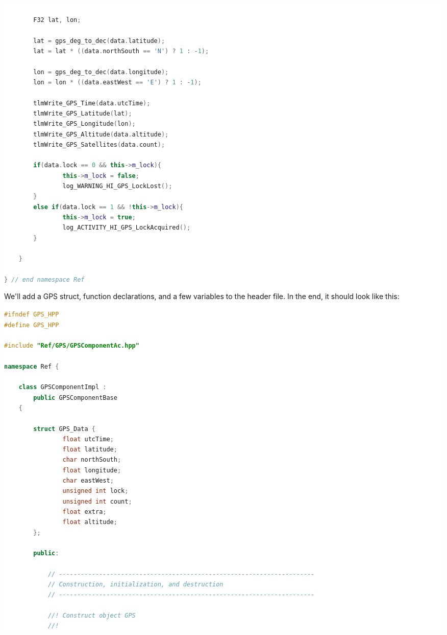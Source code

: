 ```c++
		
		F32 lat, lon;
		
		lat = gps_deg_to_dec(data.latitude);
		lat = lat * ((data.northSouth == 'N') ? 1 : -1);
		
		lon = gps_deg_to_dec(data.longitude);
		lon = lon * ((data.eastWest == 'E') ? 1 : -1);
		
		tlmWrite_GPS_Time(data.utcTime);
		tlmWrite_GPS_Latitude(lat);
		tlmWrite_GPS_Longitude(lon);
		tlmWrite_GPS_Altitude(data.altitude);
		tlmWrite_GPS_Satellites(data.count);
		
		if(data.lock == 0 && this->m_lock){
				this->m_lock = false;
				log_WARNING_HI_GPS_LockLost();
		} 
		else if(data.lock == 1 && !this->m_lock){
				this->m_lock = true;
				log_ACTIVITY_HI_GPS_LockAcquired();
		}
		
	}

} // end namespace Ref
```

We'll add a GPS struct, function declarations, and a few variables to the header file. In the end, it should look like this:

```c++
#ifndef GPS_HPP
#define GPS_HPP

#include "Ref/GPS/GPSComponentAc.hpp"

namespace Ref {

	class GPSComponentImpl :
		public GPSComponentBase
	{
		
		struct GPS_Data {
				float utcTime;
				float latitude;
				char northSouth;
				float longitude;
				char eastWest;
				unsigned int lock;
				unsigned int count;
				float extra;
				float altitude;
		};

		public:

			// ----------------------------------------------------------------------
			// Construction, initialization, and destruction
			// ----------------------------------------------------------------------

			//! Construct object GPS
			//!
```